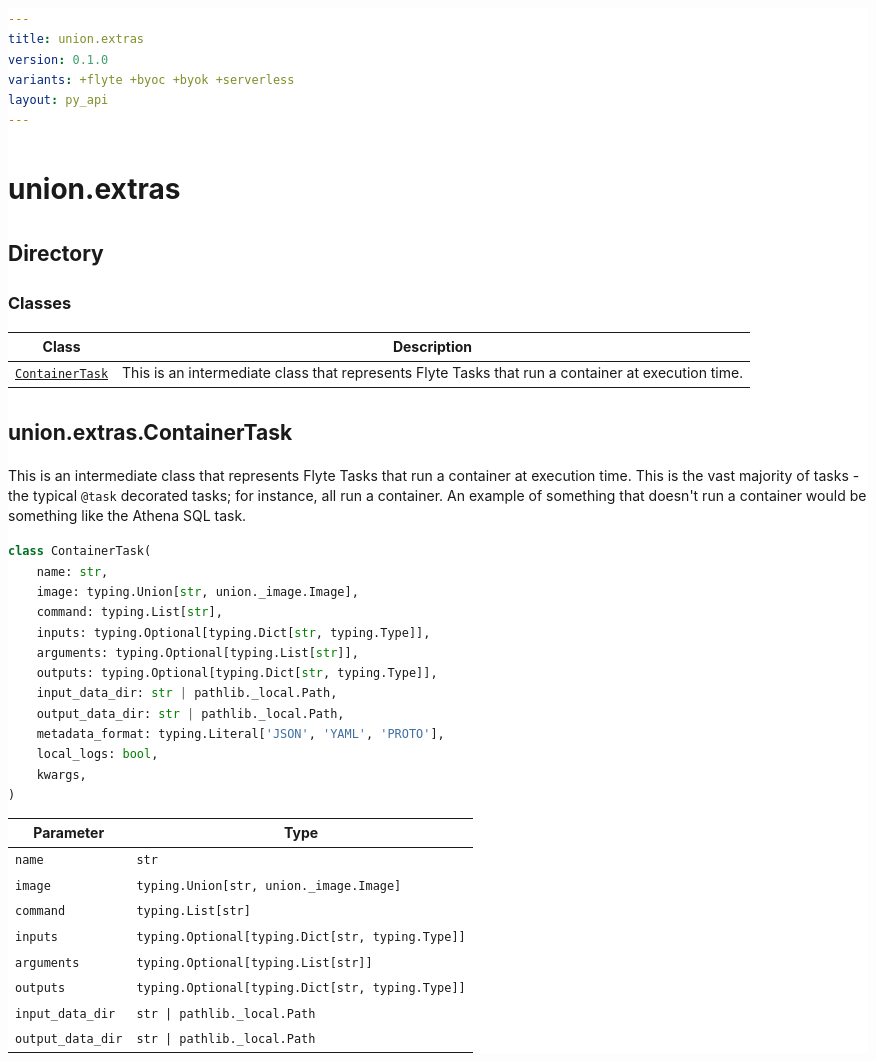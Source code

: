 ```yaml
---
title: union.extras
version: 0.1.0
variants: +flyte +byoc +byok +serverless
layout: py_api
---
```


# union.extras

## Directory

### Classes

| Class | Description |
|-|-|
| [`ContainerTask`](.././union.extras#unionextrascontainertask) | This is an intermediate class that represents Flyte Tasks that run a container at execution time. |

## union.extras.ContainerTask

This is an intermediate class that represents Flyte Tasks that run a container at execution time. This is the vast
majority of tasks - the typical ``@task`` decorated tasks; for instance, all run a container. An example of
something that doesn't run a container would be something like the Athena SQL task.



```python
class ContainerTask(
    name: str,
    image: typing.Union[str, union._image.Image],
    command: typing.List[str],
    inputs: typing.Optional[typing.Dict[str, typing.Type]],
    arguments: typing.Optional[typing.List[str]],
    outputs: typing.Optional[typing.Dict[str, typing.Type]],
    input_data_dir: str | pathlib._local.Path,
    output_data_dir: str | pathlib._local.Path,
    metadata_format: typing.Literal['JSON', 'YAML', 'PROTO'],
    local_logs: bool,
    kwargs,
)
```
| Parameter | Type |
|-|-|
| `name` | `str` |
| `image` | `typing.Union[str, union._image.Image]` |
| `command` | `typing.List[str]` |
| `inputs` | `typing.Optional[typing.Dict[str, typing.Type]]` |
| `arguments` | `typing.Optional[typing.List[str]]` |
| `outputs` | `typing.Optional[typing.Dict[str, typing.Type]]` |
| `input_data_dir` | `str \| pathlib._local.Path` |
| `output_data_dir` | `str \| pathlib._local.Path` |
